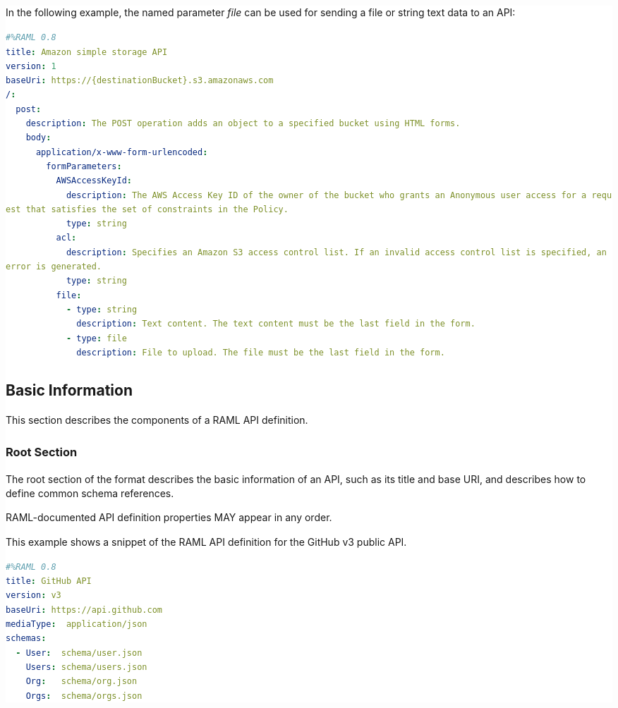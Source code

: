 In the following example, the named parameter *file* can be used for sending a file or string text data to an API:

```yaml
#%RAML 0.8
title: Amazon simple storage API
version: 1
baseUri: https://{destinationBucket}.s3.amazonaws.com
/:
  post:
    description: The POST operation adds an object to a specified bucket using HTML forms.
    body:
      application/x-www-form-urlencoded:
        formParameters:
          AWSAccessKeyId:
            description: The AWS Access Key ID of the owner of the bucket who grants an Anonymous user access for a request that satisfies the set of constraints in the Policy.
            type: string
          acl:
            description: Specifies an Amazon S3 access control list. If an invalid access control list is specified, an error is generated.
            type: string
          file:
            - type: string
              description: Text content. The text content must be the last field in the form.
            - type: file
              description: File to upload. The file must be the last field in the form.
```
Basic Information
-----------------

This section describes the components of a RAML API definition.

### Root Section

The root section of the format describes the basic information of an API, such as its title and base URI, and describes how to define common schema references.

RAML-documented API definition properties MAY appear in any order.

This example shows a snippet of the RAML API definition for the GitHub v3 public API.

```yaml
#%RAML 0.8
title: GitHub API
version: v3
baseUri: https://api.github.com
mediaType:  application/json
schemas:
  - User:  schema/user.json
    Users: schema/users.json
    Org:   schema/org.json
    Orgs:  schema/orgs.json
```
